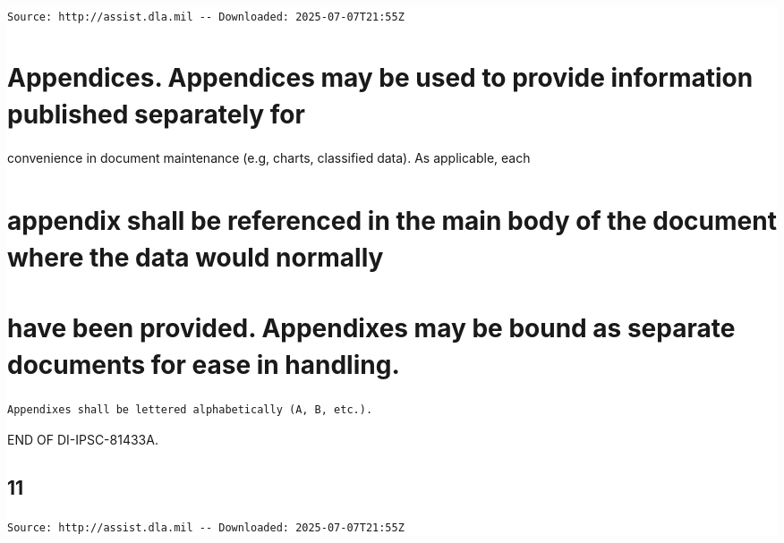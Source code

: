 ```
Source: http://assist.dla.mil -- Downloaded: 2025-07-07T21:55Z
```

# Appendices. Appendices may be used to provide information published separately for

convenience in document maintenance (e.g, charts, classified data). As applicable, each

# appendix shall be referenced in the main body of the document where the data would normally

# have been provided. Appendixes may be bound as separate documents for ease in handling.

```
Appendixes shall be lettered alphabetically (A, B, etc.).
```
END OF DI-IPSC-81433A.

## 11

```
Source: http://assist.dla.mil -- Downloaded: 2025-07-07T21:55Z
```

